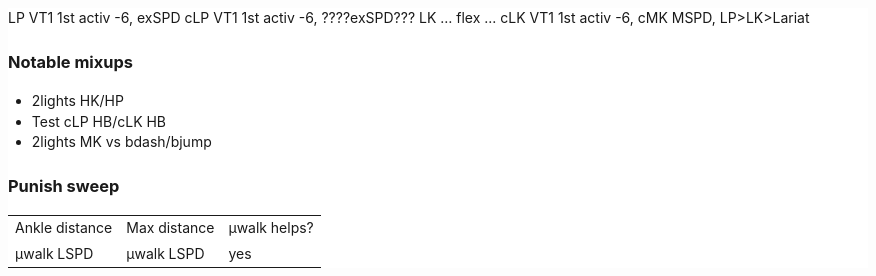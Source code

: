   <tr>
   <td>LP
   </td>
   <td>VT1 1st activ -6, exSPD
   </td>
  </tr>
  <tr>
   <td>cLP
   </td>
   <td>VT1 1st activ -6, ????exSPD???
   </td>
  </tr>
  <tr>
   <td>LK
   </td>
   <td>… flex ...
   </td>
  </tr>
  <tr>
   <td>cLK
   </td>
   <td>VT1 1st activ -6, 
   </td>
  </tr>
  <tr>
   <td>cMK
   </td>
   <td>MSPD, LP>LK>Lariat
   </td>
  </tr>
</table>



### Notable mixups



*   2lights HK/HP
*   Test cLP HB/cLK HB
*   2lights MK vs bdash/bjump


### Punish sweep


<table>
  <tr>
   <td>Ankle distance
   </td>
   <td>Max distance
   </td>
   <td>µwalk helps?
   </td>
  </tr>
  <tr>
   <td>µwalk LSPD
   </td>
   <td>µwalk LSPD
   </td>
   <td>yes
   </td>
  </tr>
</table>

